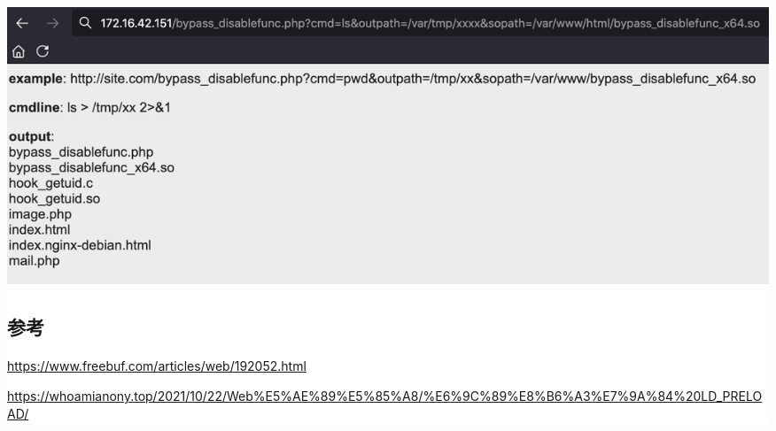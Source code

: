 ![](../images/pic/ld_preload.jpg)









## 参考

https://www.freebuf.com/articles/web/192052.html

https://whoamianony.top/2021/10/22/Web%E5%AE%89%E5%85%A8/%E6%9C%89%E8%B6%A3%E7%9A%84%20LD_PRELOAD/
